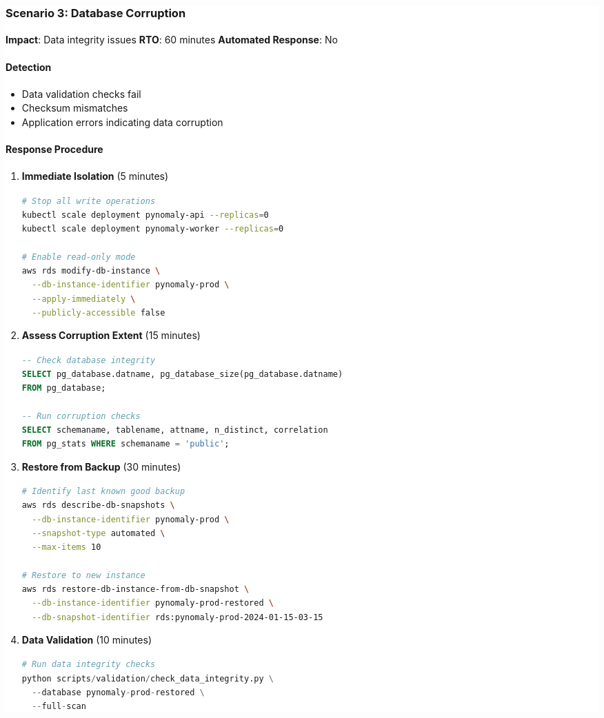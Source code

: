 ### Scenario 3: Database Corruption

**Impact**: Data integrity issues
**RTO**: 60 minutes
**Automated Response**: No

#### Detection
- Data validation checks fail
- Checksum mismatches
- Application errors indicating data corruption

#### Response Procedure

1. **Immediate Isolation** (5 minutes)
   ```bash
   # Stop all write operations
   kubectl scale deployment pynomaly-api --replicas=0
   kubectl scale deployment pynomaly-worker --replicas=0
   
   # Enable read-only mode
   aws rds modify-db-instance \
     --db-instance-identifier pynomaly-prod \
     --apply-immediately \
     --publicly-accessible false
   ```

2. **Assess Corruption Extent** (15 minutes)
   ```sql
   -- Check database integrity
   SELECT pg_database.datname, pg_database_size(pg_database.datname)
   FROM pg_database;
   
   -- Run corruption checks
   SELECT schemaname, tablename, attname, n_distinct, correlation
   FROM pg_stats WHERE schemaname = 'public';
   ```

3. **Restore from Backup** (30 minutes)
   ```bash
   # Identify last known good backup
   aws rds describe-db-snapshots \
     --db-instance-identifier pynomaly-prod \
     --snapshot-type automated \
     --max-items 10
   
   # Restore to new instance
   aws rds restore-db-instance-from-db-snapshot \
     --db-instance-identifier pynomaly-prod-restored \
     --db-snapshot-identifier rds:pynomaly-prod-2024-01-15-03-15
   ```

4. **Data Validation** (10 minutes)
   ```python
   # Run data integrity checks
   python scripts/validation/check_data_integrity.py \
     --database pynomaly-prod-restored \
     --full-scan
   ```
